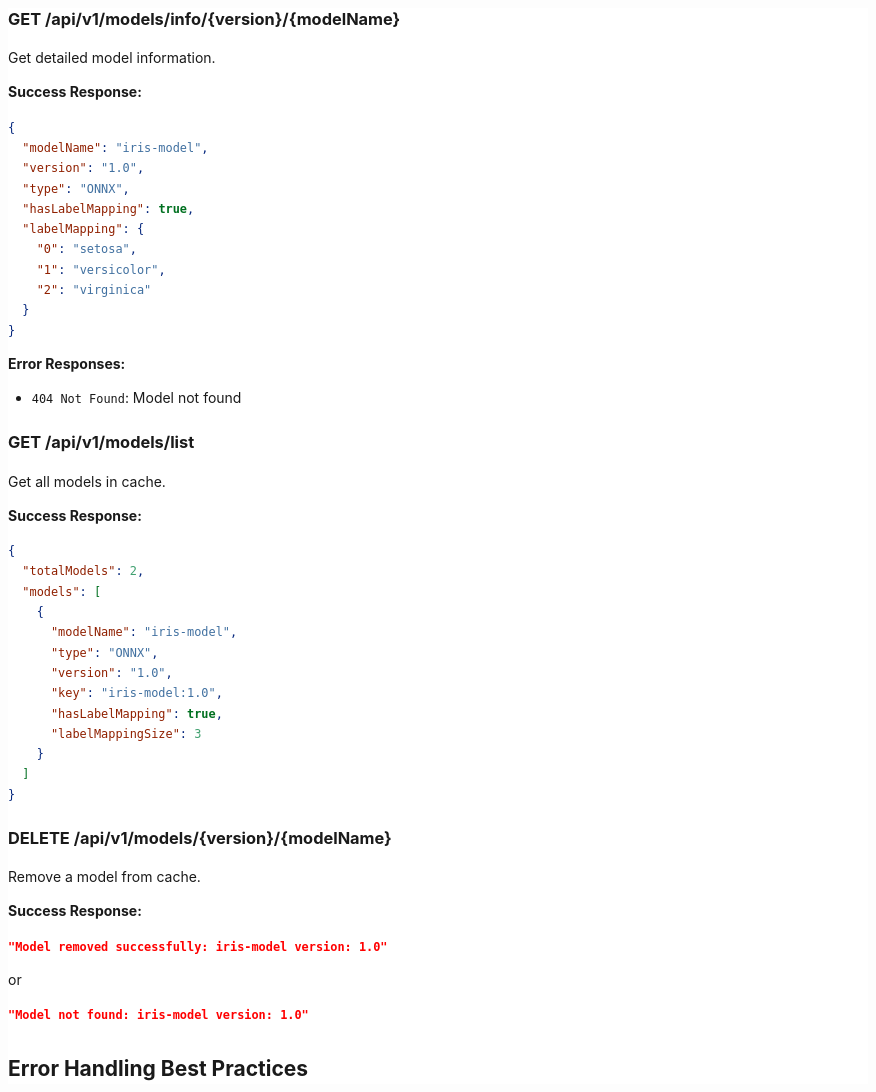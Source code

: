 ### GET /api/v1/models/info/{version}/{modelName}
Get detailed model information.

**Success Response:**
```json
{
  "modelName": "iris-model",
  "version": "1.0",
  "type": "ONNX",
  "hasLabelMapping": true,
  "labelMapping": {
    "0": "setosa",
    "1": "versicolor", 
    "2": "virginica"
  }
}
```

**Error Responses:**
- `404 Not Found`: Model not found

### GET /api/v1/models/list
Get all models in cache.

**Success Response:**
```json
{
  "totalModels": 2,
  "models": [
    {
      "modelName": "iris-model",
      "type": "ONNX",
      "version": "1.0",
      "key": "iris-model:1.0",
      "hasLabelMapping": true,
      "labelMappingSize": 3
    }
  ]
}
```

### DELETE /api/v1/models/{version}/{modelName}
Remove a model from cache.

**Success Response:**
```json
"Model removed successfully: iris-model version: 1.0"
```
or
```json
"Model not found: iris-model version: 1.0"
```

## Error Handling Best Practices
